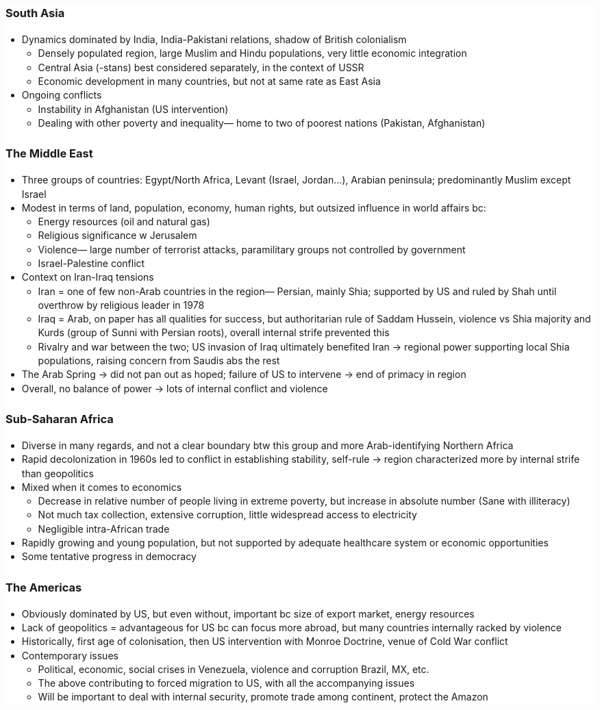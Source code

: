 ### South Asia

- Dynamics dominated by India, India-Pakistani relations, shadow of British colonialism
    - Densely populated region, large Muslim and Hindu populations, very little economic integration
    - Central Asia (-stans) best considered separately, in the context of USSR
    - Economic development in many countries, but not at same rate as East Asia
- Ongoing conflicts
    - Instability in Afghanistan (US intervention)
    - Dealing with other poverty and inequality— home to two of poorest nations (Pakistan, Afghanistan)

### The Middle East

- Three groups of countries: Egypt/North Africa, Levant (Israel, Jordan...), Arabian peninsula; predominantly Muslim except Israel
- Modest in terms of land, population, economy, human rights, but outsized influence in world affairs bc:
    - Energy resources (oil and natural gas)
    - Religious significance w Jerusalem
    - Violence— large number of terrorist attacks, paramilitary groups not controlled by government
    - Israel-Palestine conflict
- Context on Iran-Iraq tensions
    - Iran = one of few non-Arab countries in the region— Persian, mainly Shia; supported by US and ruled by Shah until overthrow by religious leader in 1978
    - Iraq = Arab, on paper has all qualities for success, but authoritarian rule of Saddam Hussein, violence vs Shia majority and Kurds (group of Sunni with Persian roots), overall internal strife prevented this
    - Rivalry and war between the two; US invasion of Iraq ultimately benefited Iran → regional power supporting local Shia populations, raising concern from Saudis abs the rest
- The Arab Spring → did not pan out as hoped; failure of US to intervene → end of primacy in region
- Overall, no balance of power → lots of internal conflict and violence

### Sub-Saharan Africa

- Diverse in many regards, and not a clear boundary btw this group and more Arab-identifying Northern Africa
- Rapid decolonization in 1960s led to conflict in establishing stability, self-rule → region characterized more by internal strife than geopolitics
- Mixed when it comes to economics
    - Decrease in relative number of people living in extreme poverty, but increase in absolute number (Sane with illiteracy)
    - Not much tax collection, extensive corruption, little widespread access to electricity
    - Negligible intra-African trade
- Rapidly growing and young population, but not supported by adequate healthcare system or economic opportunities
- Some tentative progress in democracy

### The Americas

- Obviously dominated by US, but even without, important bc size of export market, energy resources
- Lack of geopolitics = advantageous for US bc can focus more abroad, but many countries internally racked by violence
- Historically, first age of colonisation, then US intervention with Monroe Doctrine, venue of Cold War conflict
- Contemporary issues
    - Political, economic, social crises in Venezuela, violence and corruption Brazil, MX, etc.
    - The above contributing to forced migration to US, with all the accompanying issues
    - Will be important to deal with internal security, promote trade among continent, protect the Amazon

